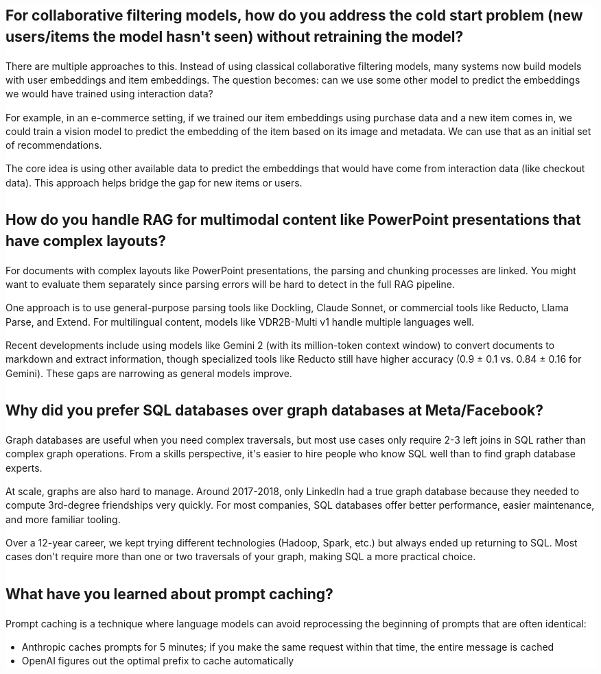 ## For collaborative filtering models, how do you address the cold start problem (new users/items the model hasn't seen) without retraining the model?

There are multiple approaches to this. Instead of using classical collaborative filtering models, many systems now build models with user embeddings and item embeddings. The question becomes: can we use some other model to predict the embeddings we would have trained using interaction data?

For example, in an e-commerce setting, if we trained our item embeddings using purchase data and a new item comes in, we could train a vision model to predict the embedding of the item based on its image and metadata. We can use that as an initial set of recommendations.

The core idea is using other available data to predict the embeddings that would have come from interaction data (like checkout data). This approach helps bridge the gap for new items or users.

## How do you handle RAG for multimodal content like PowerPoint presentations that have complex layouts?

For documents with complex layouts like PowerPoint presentations, the parsing and chunking processes are linked. You might want to evaluate them separately since parsing errors will be hard to detect in the full RAG pipeline.

One approach is to use general-purpose parsing tools like Dockling, Claude Sonnet, or commercial tools like Reducto, Llama Parse, and Extend. For multilingual content, models like VDR2B-Multi v1 handle multiple languages well.

Recent developments include using models like Gemini 2 (with its million-token context window) to convert documents to markdown and extract information, though specialized tools like Reducto still have higher accuracy (0.9 ± 0.1 vs. 0.84 ± 0.16 for Gemini). These gaps are narrowing as general models improve.

## Why did you prefer SQL databases over graph databases at Meta/Facebook?

Graph databases are useful when you need complex traversals, but most use cases only require 2-3 left joins in SQL rather than complex graph operations. From a skills perspective, it's easier to hire people who know SQL well than to find graph database experts.

At scale, graphs are also hard to manage. Around 2017-2018, only LinkedIn had a true graph database because they needed to compute 3rd-degree friendships very quickly. For most companies, SQL databases offer better performance, easier maintenance, and more familiar tooling.

Over a 12-year career, we kept trying different technologies (Hadoop, Spark, etc.) but always ended up returning to SQL. Most cases don't require more than one or two traversals of your graph, making SQL a more practical choice.

## What have you learned about prompt caching?

Prompt caching is a technique where language models can avoid reprocessing the beginning of prompts that are often identical:
- Anthropic caches prompts for 5 minutes; if you make the same request within that time, the entire message is cached
- OpenAI figures out the optimal prefix to cache automatically
